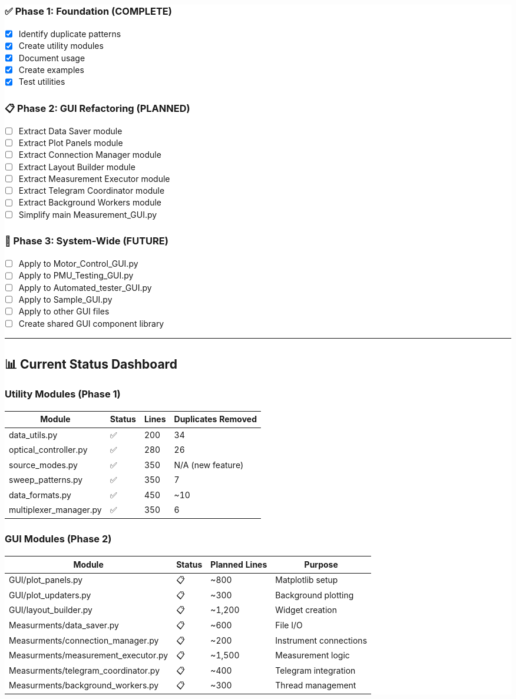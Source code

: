 ### ✅ Phase 1: Foundation (COMPLETE)
- [x] Identify duplicate patterns
- [x] Create utility modules
- [x] Document usage
- [x] Create examples
- [x] Test utilities

### 📋 Phase 2: GUI Refactoring (PLANNED)
- [ ] Extract Data Saver module
- [ ] Extract Plot Panels module
- [ ] Extract Connection Manager module
- [ ] Extract Layout Builder module
- [ ] Extract Measurement Executor module
- [ ] Extract Telegram Coordinator module
- [ ] Extract Background Workers module
- [ ] Simplify main Measurement_GUI.py

### 🔮 Phase 3: System-Wide (FUTURE)
- [ ] Apply to Motor_Control_GUI.py
- [ ] Apply to PMU_Testing_GUI.py
- [ ] Apply to Automated_tester_GUI.py
- [ ] Apply to Sample_GUI.py
- [ ] Apply to other GUI files
- [ ] Create shared GUI component library

---

## 📊 Current Status Dashboard

### Utility Modules (Phase 1)
| Module | Status | Lines | Duplicates Removed |
|--------|--------|-------|-------------------|
| data_utils.py | ✅ | 200 | 34 |
| optical_controller.py | ✅ | 280 | 26 |
| source_modes.py | ✅ | 350 | N/A (new feature) |
| sweep_patterns.py | ✅ | 350 | 7 |
| data_formats.py | ✅ | 450 | ~10 |
| multiplexer_manager.py | ✅ | 350 | 6 |

### GUI Modules (Phase 2)
| Module | Status | Planned Lines | Purpose |
|--------|--------|---------------|---------|
| GUI/plot_panels.py | 📋 | ~800 | Matplotlib setup |
| GUI/plot_updaters.py | 📋 | ~300 | Background plotting |
| GUI/layout_builder.py | 📋 | ~1,200 | Widget creation |
| Measurments/data_saver.py | 📋 | ~600 | File I/O |
| Measurments/connection_manager.py | 📋 | ~200 | Instrument connections |
| Measurments/measurement_executor.py | 📋 | ~1,500 | Measurement logic |
| Measurments/telegram_coordinator.py | 📋 | ~400 | Telegram integration |
| Measurments/background_workers.py | 📋 | ~300 | Thread management |
